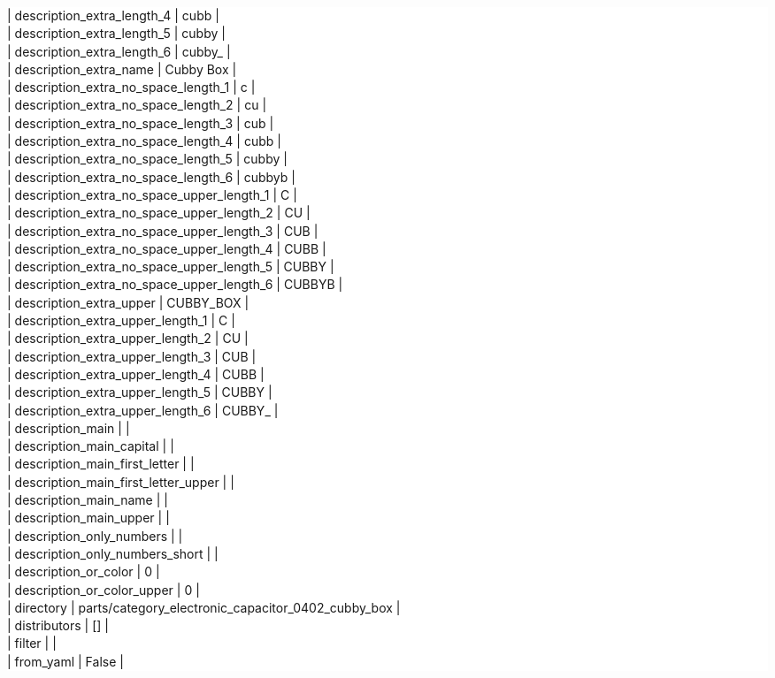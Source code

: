 | description_extra_length_4 | cubb |  
| description_extra_length_5 | cubby |  
| description_extra_length_6 | cubby_ |  
| description_extra_name | Cubby Box |  
| description_extra_no_space_length_1 | c |  
| description_extra_no_space_length_2 | cu |  
| description_extra_no_space_length_3 | cub |  
| description_extra_no_space_length_4 | cubb |  
| description_extra_no_space_length_5 | cubby |  
| description_extra_no_space_length_6 | cubbyb |  
| description_extra_no_space_upper_length_1 | C |  
| description_extra_no_space_upper_length_2 | CU |  
| description_extra_no_space_upper_length_3 | CUB |  
| description_extra_no_space_upper_length_4 | CUBB |  
| description_extra_no_space_upper_length_5 | CUBBY |  
| description_extra_no_space_upper_length_6 | CUBBYB |  
| description_extra_upper | CUBBY_BOX |  
| description_extra_upper_length_1 | C |  
| description_extra_upper_length_2 | CU |  
| description_extra_upper_length_3 | CUB |  
| description_extra_upper_length_4 | CUBB |  
| description_extra_upper_length_5 | CUBBY |  
| description_extra_upper_length_6 | CUBBY_ |  
| description_main |  |  
| description_main_capital |  |  
| description_main_first_letter |  |  
| description_main_first_letter_upper |  |  
| description_main_name |  |  
| description_main_upper |  |  
| description_only_numbers |  |  
| description_only_numbers_short |   |  
| description_or_color | 0  |  
| description_or_color_upper | 0  |  
| directory | parts/category_electronic_capacitor_0402_cubby_box |  
| distributors | [] |  
| filter |  |  
| from_yaml | False |  